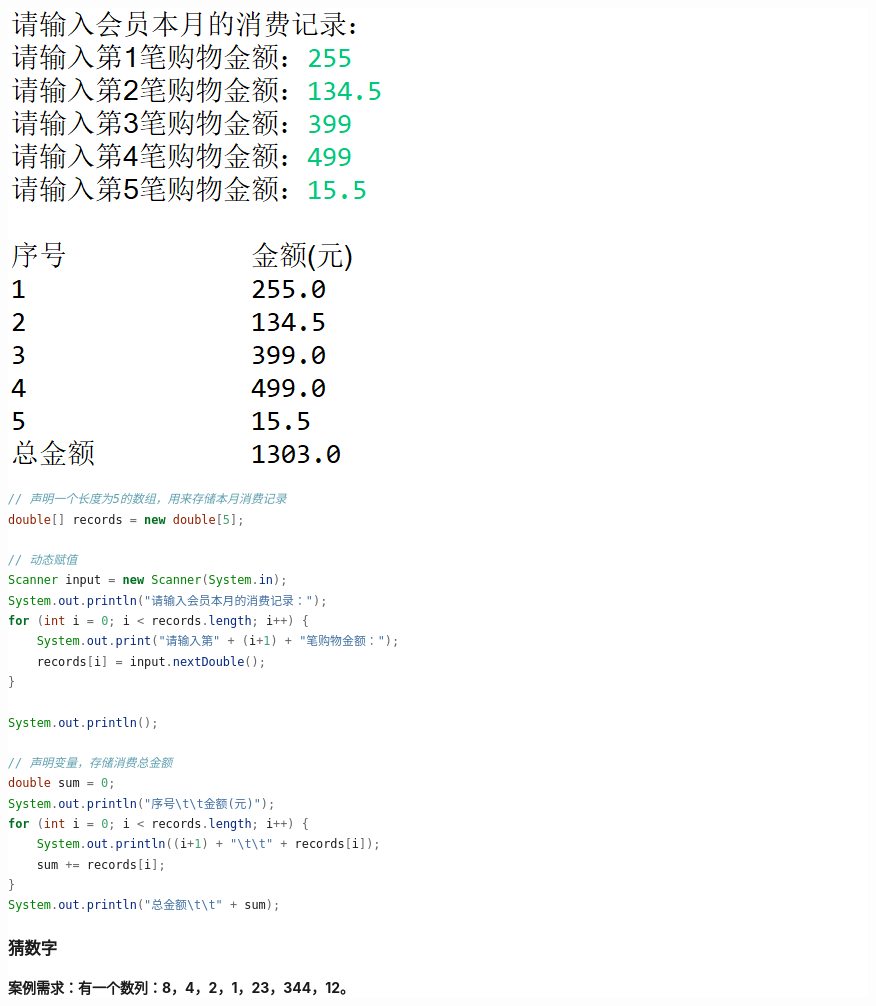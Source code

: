 ![202010091353559](../../../public/img/2020/10/09/202010091353559.png)

```java
// 声明一个长度为5的数组，用来存储本月消费记录
double[] records = new double[5];

// 动态赋值
Scanner input = new Scanner(System.in);
System.out.println("请输入会员本月的消费记录：");
for (int i = 0; i < records.length; i++) {
    System.out.print("请输入第" + (i+1) + "笔购物金额：");
    records[i] = input.nextDouble();
}

System.out.println();

// 声明变量，存储消费总金额
double sum = 0;
System.out.println("序号\t\t金额(元)");
for (int i = 0; i < records.length; i++) {
    System.out.println((i+1) + "\t\t" + records[i]);
    sum += records[i];
}
System.out.println("总金额\t\t" + sum);
```

### 猜数字

**案例需求：有一个数列：8，4，2，1，23，344，12。** 
